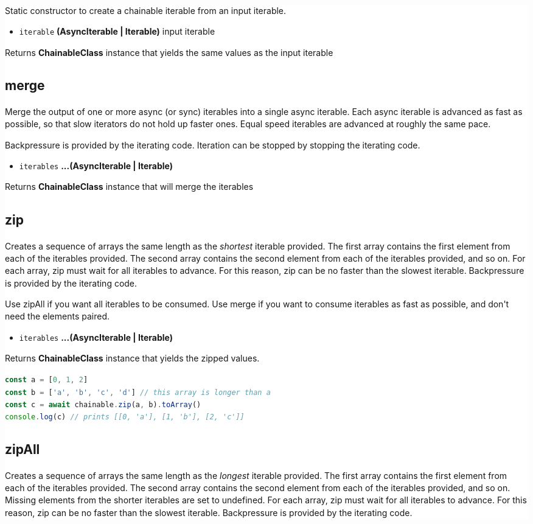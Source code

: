 Static constructor to create a chainable iterable from an input iterable.

-   `iterable` **(AsyncIterable | Iterable)** input iterable

Returns **ChainableClass** instance that yields the same values as the input iterable

## merge

Merge the output of one or more async (or sync) iterables into a single async iterable. Each
async iterable is advanced as fast as possible, so that slow iterators do not hold
up faster ones. Equal speed iterables are advanced at roughly the same pace.

Backpressure is provided by the iterating code. Iteration can be stopped by stopping
the iterating code.

-   `iterables` **...(AsyncIterable | Iterable)**

Returns **ChainableClass** instance that will merge the iterables

## zip

Creates a sequence of arrays the same length as the _shortest_ iterable provided. The first array contains the first
element from each of the iterables provided. The second array contains the second element from each of the
iterables provided, and so on. For each array, zip must wait for all iterables to advance. For this reason, zip can be
no faster than the slowest iterable. Backpressure is provided by the iterating code.

Use zipAll if you want all iterables to be consumed. Use merge if you want to consume iterables as fast as possible, and
don't need the elements paired.

-   `iterables` **...(AsyncIterable | Iterable)**

Returns **ChainableClass** instance that yields the zipped values.

```javascript
const a = [0, 1, 2]
const b = ['a', 'b', 'c', 'd'] // this array is longer than a
const c = await chainable.zip(a, b).toArray()
console.log(c) // prints [[0, 'a'], [1, 'b'], [2, 'c']]
```

## zipAll

Creates a sequence of arrays the same length as the _longest_ iterable provided. The first array contains the first
element from each of the iterables provided. The second array contains the second element from each of the
iterables provided, and so on. Missing elements from the shorter iterables are set to undefined. For each array,
zip must wait for all iterables to advance. For this reason, zip can be no faster than the slowest iterable.
Backpressure is provided by the iterating code.


[1]: #makechainableclass
[2]: #parameters
[3]: #makechainablefactory
[4]: #parameters-1
[5]: #from
[6]: #parameters-2
[7]: #merge
[8]: #parameters-3
[9]: #zip
[10]: #parameters-4
[11]: #examples
[12]: #zipall
[13]: #parameters-5
[14]: #examples-1
[15]: #arraytoobject
[16]: #parameters-6
[17]: #examples-2
[18]: #callawait
[19]: #parameters-7
[20]: #examples-3
[21]: #callnoawait
[22]: #parameters-8
[23]: #examples-4
[24]: #diff
[25]: #parameters-9
[26]: #examples-5
[27]: #filter
[28]: #parameters-10
[29]: #examples-6
[30]: #flatten
[31]: #parameters-11
[32]: #examples-7
[33]: #flattenrecursive
[34]: #parameters-12
[35]: #examples-8
[36]: #map
[37]: #parameters-13
[38]: #examples-9
[39]: #mapwith
[40]: #parameters-14
[41]: #examples-10
[42]: #nth
[43]: #parameters-15
[44]: #examples-11
[45]: #pluck
[46]: #parameters-16
[47]: #examples-12
[48]: #reject
[49]: #parameters-17
[50]: #examples-13
[51]: #take
[52]: #parameters-18
[53]: #examples-14
[54]: #throttle
[55]: #parameters-19
[56]: #examples-15
[57]: #pool
[58]: #parameters-20
[59]: #chunk
[60]: #parameters-21
[61]: #callwithtimeout
[62]: #parameters-22
[63]: #wait
[64]: #parameters-23
[65]: #waittocall
[66]: #parameters-24
[67]: #foreach
[68]: #parameters-25
[69]: #examples-16
[70]: #publish
[71]: #parameters-26
[72]: #examples-17
[73]: #reduce
[74]: #parameters-27
[75]: #examples-18
[76]: #run
[77]: #parameters-28
[78]: #examples-19
[79]: #runawait
[80]: #parameters-29
[81]: #examples-20
[82]: #toarray
[83]: #catch
[84]: #finally
[91]: https://developer.mozilla.org/docs/Web/JavaScript/Reference/Global_Objects/Object
[92]: https://developer.mozilla.org/docs/Web/JavaScript/Reference/Statements/function
[93]: https://developer.mozilla.org/docs/Web/JavaScript/Reference/Global_Objects/Number
[94]: https://developer.mozilla.org/docs/Web/JavaScript/Reference/Global_Objects/String
[95]: https://developer.mozilla.org/docs/Web/JavaScript/Reference/Global_Objects/Promise
[96]: https://developer.mozilla.org/docs/Web/JavaScript/Reference/Global_Objects/undefined
[97]: https://developer.mozilla.org/docs/Web/JavaScript/Reference/Global_Objects/Array
[98]: https://developer.mozilla.org/docs/Web/JavaScript/Reference/Global_Objects/Boolean